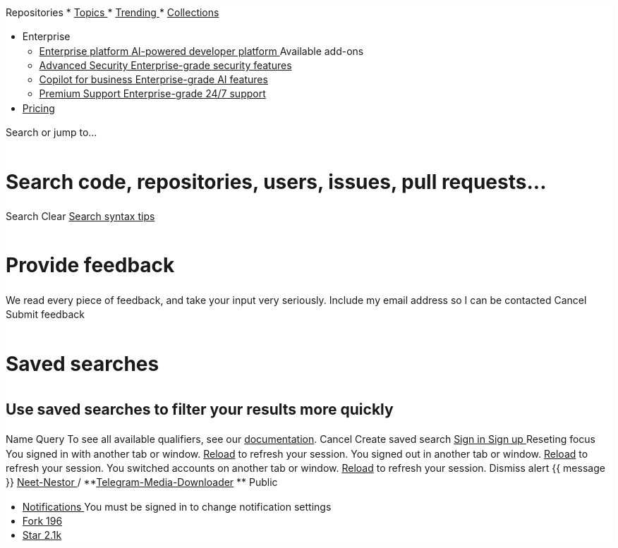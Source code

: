 Repositories
    * [ Topics ](https://github.com/topics)
    * [ Trending ](https://github.com/trending)
    * [ Collections ](https://github.com/collections)
  * Enterprise 
    * [ Enterprise platform AI-powered developer platform  ](https://github.com/enterprise)
Available add-ons
    * [ Advanced Security Enterprise-grade security features  ](https://github.com/enterprise/advanced-security)
    * [ Copilot for business Enterprise-grade AI features  ](https://github.com/features/copilot/copilot-business)
    * [ Premium Support Enterprise-grade 24/7 support  ](https://github.com/premium-support)
  * [Pricing](https://github.com/pricing)


Search or jump to...
# Search code, repositories, users, issues, pull requests...
Search 
Clear
[Search syntax tips](https://docs.github.com/search-github/github-code-search/understanding-github-code-search-syntax)
#  Provide feedback 
We read every piece of feedback, and take your input very seriously.
Include my email address so I can be contacted
Cancel  Submit feedback 
#  Saved searches 
## Use saved searches to filter your results more quickly
Name
Query
To see all available qualifiers, see our [documentation](https://docs.github.com/search-github/github-code-search/understanding-github-code-search-syntax). 
Cancel  Create saved search 
[ Sign in ](https://github.com/login?return_to=https%3A%2F%2Fgithub.com%2FNeet-Nestor%2FTelegram-Media-Downloader)
[ Sign up ](https://github.com/signup?ref_cta=Sign+up&ref_loc=header+logged+out&ref_page=%2F%3Cuser-name%3E%2F%3Crepo-name%3E&source=header-repo&source_repo=Neet-Nestor%2FTelegram-Media-Downloader) Reseting focus
You signed in with another tab or window. [Reload](https://github.com/Neet-Nestor/Telegram-Media-Downloader) to refresh your session. You signed out in another tab or window. [Reload](https://github.com/Neet-Nestor/Telegram-Media-Downloader) to refresh your session. You switched accounts on another tab or window. [Reload](https://github.com/Neet-Nestor/Telegram-Media-Downloader) to refresh your session. Dismiss alert
{{ message }}
[ Neet-Nestor ](https://github.com/Neet-Nestor) / **[Telegram-Media-Downloader](https://github.com/Neet-Nestor/Telegram-Media-Downloader) ** Public
  * [ Notifications ](https://github.com/login?return_to=%2FNeet-Nestor%2FTelegram-Media-Downloader) You must be signed in to change notification settings
  * [ Fork 196 ](https://github.com/login?return_to=%2FNeet-Nestor%2FTelegram-Media-Downloader)
  * [ Star  2.1k ](https://github.com/login?return_to=%2FNeet-Nestor%2FTelegram-Media-Downloader)
